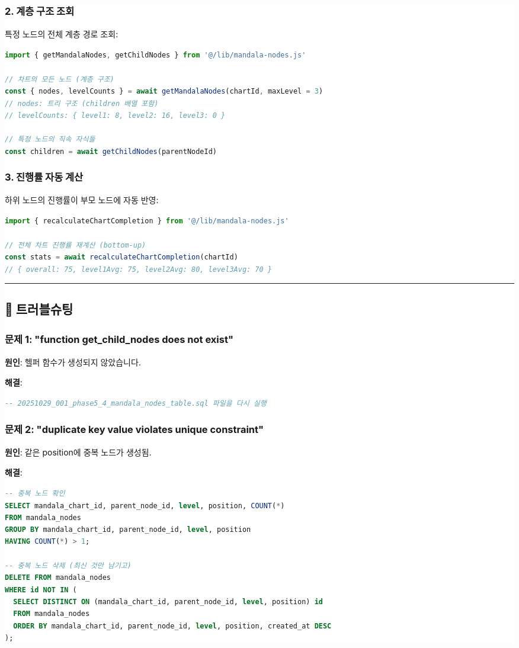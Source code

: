 ### 2. 계층 구조 조회

특정 노드의 전체 계층 경로 조회:

```javascript
import { getMandalaNodes, getChildNodes } from '@/lib/mandala-nodes.js'

// 차트의 모든 노드 (계층 구조)
const { nodes, levelCounts } = await getMandalaNodes(chartId, maxLevel = 3)
// nodes: 트리 구조 (children 배열 포함)
// levelCounts: { level1: 8, level2: 16, level3: 0 }

// 특정 노드의 직속 자식들
const children = await getChildNodes(parentNodeId)
```

### 3. 진행률 자동 계산

하위 노드의 진행률이 부모 노드에 자동 반영:

```javascript
import { recalculateChartCompletion } from '@/lib/mandala-nodes.js'

// 전체 차트 진행률 재계산 (bottom-up)
const stats = await recalculateChartCompletion(chartId)
// { overall: 75, level1Avg: 75, level2Avg: 80, level3Avg: 70 }
```

---

## 🐛 트러블슈팅

### 문제 1: "function get_child_nodes does not exist"

**원인**: 헬퍼 함수가 생성되지 않았습니다.

**해결**:
```sql
-- 20251029_001_phase5_4_mandala_nodes_table.sql 파일을 다시 실행
```

### 문제 2: "duplicate key value violates unique constraint"

**원인**: 같은 position에 중복 노드가 생성됨.

**해결**:
```sql
-- 중복 노드 확인
SELECT mandala_chart_id, parent_node_id, level, position, COUNT(*)
FROM mandala_nodes
GROUP BY mandala_chart_id, parent_node_id, level, position
HAVING COUNT(*) > 1;

-- 중복 노드 삭제 (최신 것만 남기고)
DELETE FROM mandala_nodes
WHERE id NOT IN (
  SELECT DISTINCT ON (mandala_chart_id, parent_node_id, level, position) id
  FROM mandala_nodes
  ORDER BY mandala_chart_id, parent_node_id, level, position, created_at DESC
);
```
